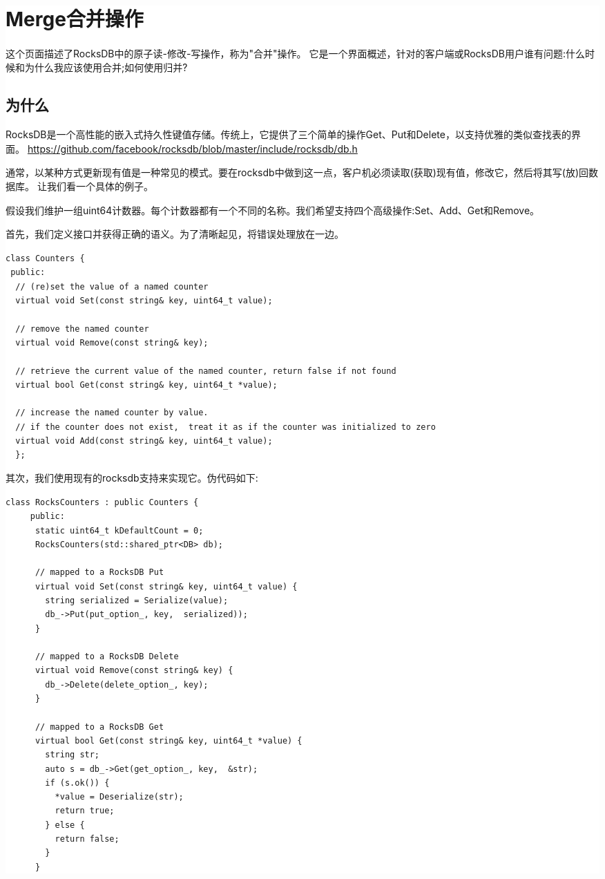 # Merge合并操作

这个页面描述了RocksDB中的原子读-修改-写操作，称为"合并"操作。
它是一个界面概述，针对的客户端或RocksDB用户谁有问题:什么时候和为什么我应该使用合并;如何使用归并?

## 为什么

RocksDB是一个高性能的嵌入式持久性键值存储。传统上，它提供了三个简单的操作Get、Put和Delete，以支持优雅的类似查找表的界面。
https://github.com/facebook/rocksdb/blob/master/include/rocksdb/db.h

通常，以某种方式更新现有值是一种常见的模式。要在rocksdb中做到这一点，客户机必须读取(获取)现有值，修改它，然后将其写(放)回数据库。
让我们看一个具体的例子。

假设我们维护一组uint64计数器。每个计数器都有一个不同的名称。我们希望支持四个高级操作:Set、Add、Get和Remove。

首先，我们定义接口并获得正确的语义。为了清晰起见，将错误处理放在一边。

    class Counters {
     public:
      // (re)set the value of a named counter
      virtual void Set(const string& key, uint64_t value);
    
      // remove the named counter
      virtual void Remove(const string& key);
    
      // retrieve the current value of the named counter, return false if not found
      virtual bool Get(const string& key, uint64_t *value);
    
      // increase the named counter by value.
      // if the counter does not exist,  treat it as if the counter was initialized to zero
      virtual void Add(const string& key, uint64_t value);
      };

其次，我们使用现有的rocksdb支持来实现它。伪代码如下:

    class RocksCounters : public Counters {
         public:
          static uint64_t kDefaultCount = 0;
          RocksCounters(std::shared_ptr<DB> db);
    
          // mapped to a RocksDB Put
          virtual void Set(const string& key, uint64_t value) {
            string serialized = Serialize(value);
            db_->Put(put_option_, key,  serialized));
          }
    
          // mapped to a RocksDB Delete
          virtual void Remove(const string& key) {
            db_->Delete(delete_option_, key);
          }
    
          // mapped to a RocksDB Get
          virtual bool Get(const string& key, uint64_t *value) {
            string str;
            auto s = db_->Get(get_option_, key,  &str);
            if (s.ok()) {
              *value = Deserialize(str);
              return true;
            } else {
              return false;
            }
          }
    